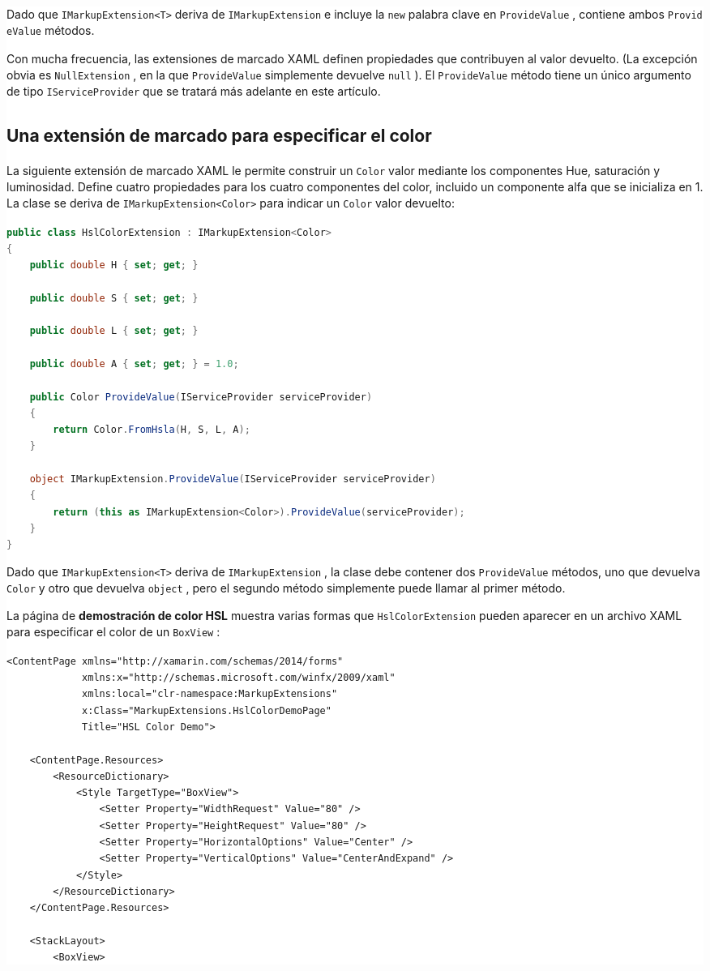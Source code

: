 Dado que `IMarkupExtension<T>` deriva de `IMarkupExtension` e incluye la `new` palabra clave en `ProvideValue` , contiene ambos `ProvideValue` métodos.

Con mucha frecuencia, las extensiones de marcado XAML definen propiedades que contribuyen al valor devuelto. (La excepción obvia es `NullExtension` , en la que `ProvideValue` simplemente devuelve `null` ). El `ProvideValue` método tiene un único argumento de tipo `IServiceProvider` que se tratará más adelante en este artículo.

## <a name="a-markup-extension-for-specifying-color"></a>Una extensión de marcado para especificar el color

La siguiente extensión de marcado XAML le permite construir un `Color` valor mediante los componentes Hue, saturación y luminosidad. Define cuatro propiedades para los cuatro componentes del color, incluido un componente alfa que se inicializa en 1. La clase se deriva de `IMarkupExtension<Color>` para indicar un `Color` valor devuelto:

```csharp
public class HslColorExtension : IMarkupExtension<Color>
{
    public double H { set; get; }

    public double S { set; get; }

    public double L { set; get; }

    public double A { set; get; } = 1.0;

    public Color ProvideValue(IServiceProvider serviceProvider)
    {
        return Color.FromHsla(H, S, L, A);
    }

    object IMarkupExtension.ProvideValue(IServiceProvider serviceProvider)
    {
        return (this as IMarkupExtension<Color>).ProvideValue(serviceProvider);
    }
}
```

Dado que `IMarkupExtension<T>` deriva de `IMarkupExtension` , la clase debe contener dos `ProvideValue` métodos, uno que devuelva `Color` y otro que devuelva `object` , pero el segundo método simplemente puede llamar al primer método.

La página de **demostración de color HSL** muestra varias formas que `HslColorExtension` pueden aparecer en un archivo XAML para especificar el color de un `BoxView` :

```xaml
<ContentPage xmlns="http://xamarin.com/schemas/2014/forms"
             xmlns:x="http://schemas.microsoft.com/winfx/2009/xaml"
             xmlns:local="clr-namespace:MarkupExtensions"
             x:Class="MarkupExtensions.HslColorDemoPage"
             Title="HSL Color Demo">

    <ContentPage.Resources>
        <ResourceDictionary>
            <Style TargetType="BoxView">
                <Setter Property="WidthRequest" Value="80" />
                <Setter Property="HeightRequest" Value="80" />
                <Setter Property="HorizontalOptions" Value="Center" />
                <Setter Property="VerticalOptions" Value="CenterAndExpand" />
            </Style>
        </ResourceDictionary>
    </ContentPage.Resources>

    <StackLayout>
        <BoxView>
```